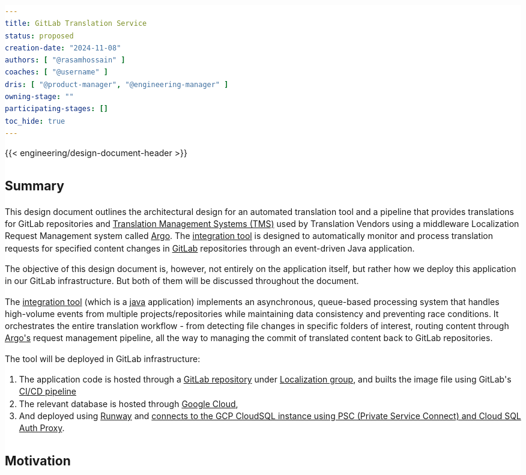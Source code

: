 ```yaml
---
title: GitLab Translation Service
status: proposed
creation-date: "2024-11-08"
authors: [ "@rasamhossain" ]
coaches: [ "@username" ]
dris: [ "@product-manager", "@engineering-manager" ]
owning-stage: ""
participating-stages: []
toc_hide: true
---
```


{{< engineering/design-document-header >}}

## Summary

This design document outlines the architectural design for an automated translation tool and a pipeline that provides translations for GitLab repositories and [Translation Management Systems (TMS)](https://phrase.com/blog/posts/translation-management-system-how-it-works/) used by Translation Vendors using a middleware Localization Request Management system called [Argo](https://gitlab.com/groups/gitlab-com/localization/-/epics/35 "Argo as a Request Management System FY25"). The [integration tool](#proposal) is designed to automatically monitor and process translation requests for specified content changes in [GitLab](https://gitlab.com/) repositories through an event-driven Java application.

The objective of this design document is, however, not entirely on the application itself, but rather how we deploy this application in our GitLab infrastructure. But both of them will be discussed throughout the document.

The [integration tool](#proposal) (which is a [java](https://www.java.com/en/) application) implements an asynchronous, queue-based processing system that handles high-volume events from multiple projects/repositories while maintaining data consistency and preventing race conditions. It orchestrates the entire translation workflow - from detecting file changes in specific folders of interest, routing content through [Argo's](https://gitlab.com/groups/gitlab-com/localization/-/epics/35 "Argo as a Request Management System FY25") request management pipeline, all the way to managing the commit of translated content back to GitLab repositories.

The tool will be deployed in GitLab infrastructure:

1. The application code is hosted through a [GitLab repository](https://gitlab.com/gitlab-com/localization/argo-gitlab-integration) under [Localization group](https://gitlab.com/gitlab-com/localization), and builts the image file using GitLab's [CI/CD pipeline](https://gitlab.com/gitlab-com/localization/argo-gitlab-integration/-/blob/main/.gitlab-ci.yml?ref_type=heads)
2. The relevant database is hosted through [Google Cloud](https://console.cloud.google.com/welcome?hl=en&project=mktg-argo-transl-svc-ee3361e7),
3. And deployed using [Runway](https://docs.runway.gitlab.com/) and [connects to the GCP CloudSQL instance using PSC (Private Service Connect) and Cloud SQL Auth Proxy](https://docs.runway.gitlab.com/unmanaged_services/cloudsql/).

## Motivation
